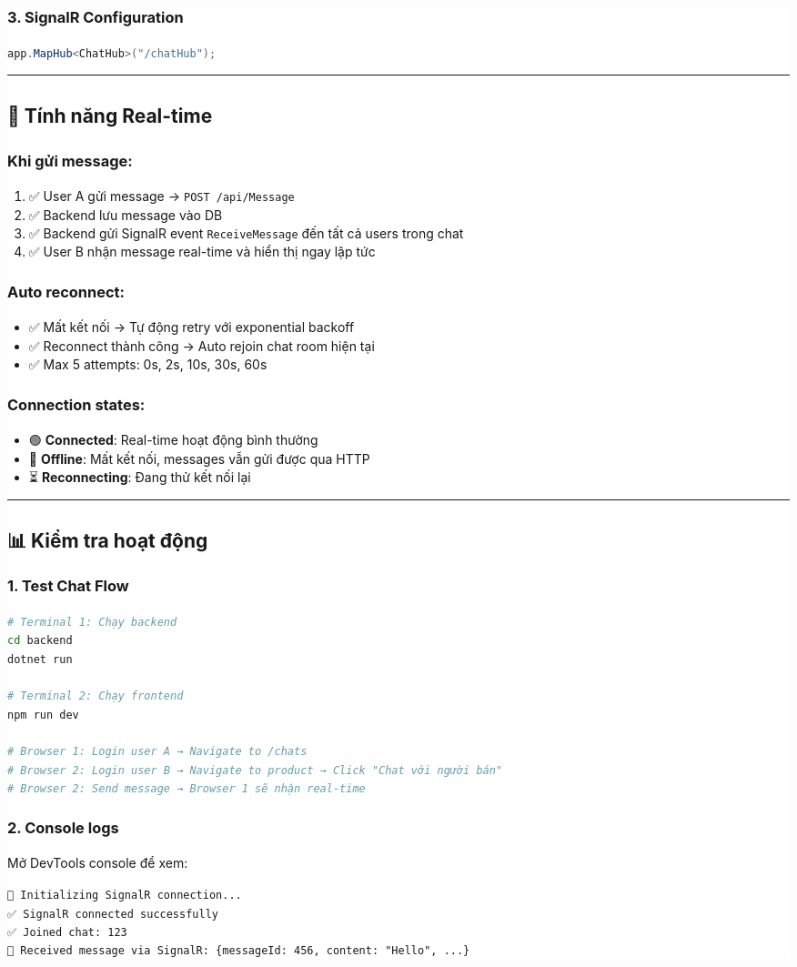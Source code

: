 ### 3. SignalR Configuration
```csharp
app.MapHub<ChatHub>("/chatHub");
```

---

## 🎯 Tính năng Real-time

### Khi gửi message:
1. ✅ User A gửi message → `POST /api/Message`
2. ✅ Backend lưu message vào DB
3. ✅ Backend gửi SignalR event `ReceiveMessage` đến tất cả users trong chat
4. ✅ User B nhận message real-time và hiển thị ngay lập tức

### Auto reconnect:
- ✅ Mất kết nối → Tự động retry với exponential backoff
- ✅ Reconnect thành công → Auto rejoin chat room hiện tại
- ✅ Max 5 attempts: 0s, 2s, 10s, 30s, 60s

### Connection states:
- 🟢 **Connected**: Real-time hoạt động bình thường
- 🔴 **Offline**: Mất kết nối, messages vẫn gửi được qua HTTP
- ⏳ **Reconnecting**: Đang thử kết nối lại

---

## 📊 Kiểm tra hoạt động

### 1. Test Chat Flow
```bash
# Terminal 1: Chạy backend
cd backend
dotnet run

# Terminal 2: Chạy frontend
npm run dev

# Browser 1: Login user A → Navigate to /chats
# Browser 2: Login user B → Navigate to product → Click "Chat với người bán"
# Browser 2: Send message → Browser 1 sẽ nhận real-time
```

### 2. Console logs
Mở DevTools console để xem:
```
🔌 Initializing SignalR connection...
✅ SignalR connected successfully
✅ Joined chat: 123
📨 Received message via SignalR: {messageId: 456, content: "Hello", ...}
```
